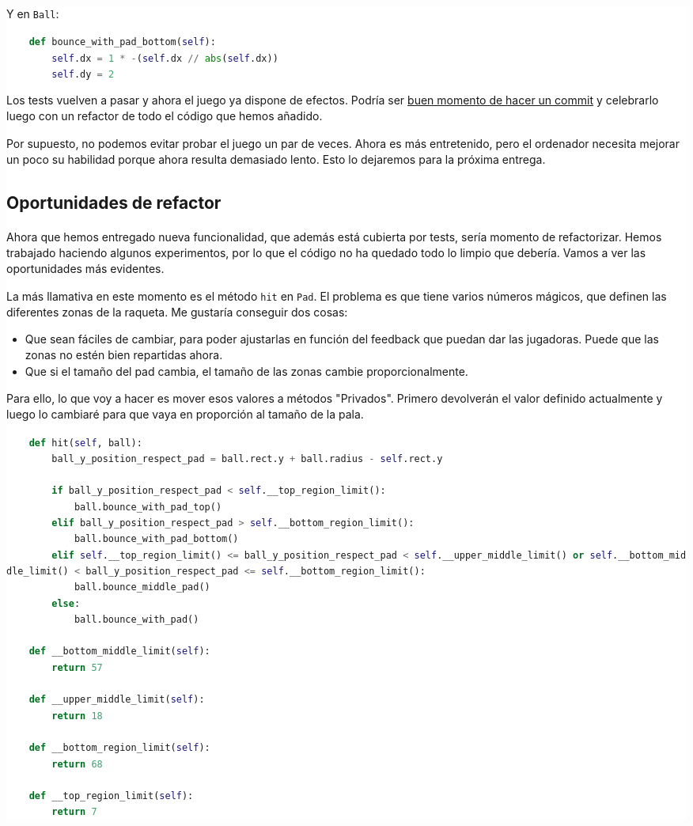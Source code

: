Y en `Ball`:

```python
    def bounce_with_pad_bottom(self):
        self.dx = 1 * -(self.dx // abs(self.dx))
        self.dy = 2
```

Los tests vuelven a pasar y ahora el juego ya dispone de efectos. Podría ser [buen momento de hacer un commit](https://github.com/franiglesias/japong/commit/3845ec2c869181fcd9fbfb1169cce729c5a6f3cd) y celebrarlo luego con un refactor de todo el código que hemos añadido.

Por supuesto, no podemos evitar probar el juego un par de veces. Ahora es más entretenido, pero el ordenador necesita mejorar un poco su habilidad porque ahora resulta demasiado lento. Esto lo dejaremos para la próxima entrega.

## Oportunidades de refactor

Ahora que hemos entregado nueva funcionalidad, que además está cubierta por tests, sería momento de refactorizar. Hemos trabajado haciendo algunos experimentos, por lo que el código no ha quedado todo lo limpio que debería. Vamos a ver las oportunidades más evidentes.

La más llamativa en este momento es el método `hit` en `Pad`. El problema es que tiene varios números mágicos, que definen las diferentes zonas de la raqueta. Me gustaría conseguir dos cosas:

* Que sean fáciles de cambiar, para poder ajustarlas en función del feedback que puedan dar las jugadoras. Puede que las zonas no estén bien repartidas ahora.
* Que si el tamaño del pad cambia, el tamaño de las zonas cambie proporcionalmente.

Para ello, lo que voy a hacer es mover esos valores a métodos "Privados". Primero devolverán el valor definido actualmente y luego lo cambiaré para que vaya en proporción al tamaño de la pala.

```python
    def hit(self, ball):
        ball_y_position_respect_pad = ball.rect.y + ball.radius - self.rect.y

        if ball_y_position_respect_pad < self.__top_region_limit():
            ball.bounce_with_pad_top()
        elif ball_y_position_respect_pad > self.__bottom_region_limit():
            ball.bounce_with_pad_bottom()
        elif self.__top_region_limit() <= ball_y_position_respect_pad < self.__upper_middle_limit() or self.__bottom_middle_limit() < ball_y_position_respect_pad <= self.__bottom_region_limit():
            ball.bounce_middle_pad()
        else:
            ball.bounce_with_pad()

    def __bottom_middle_limit(self):
        return 57

    def __upper_middle_limit(self):
        return 18

    def __bottom_region_limit(self):
        return 68

    def __top_region_limit(self):
        return 7
```
